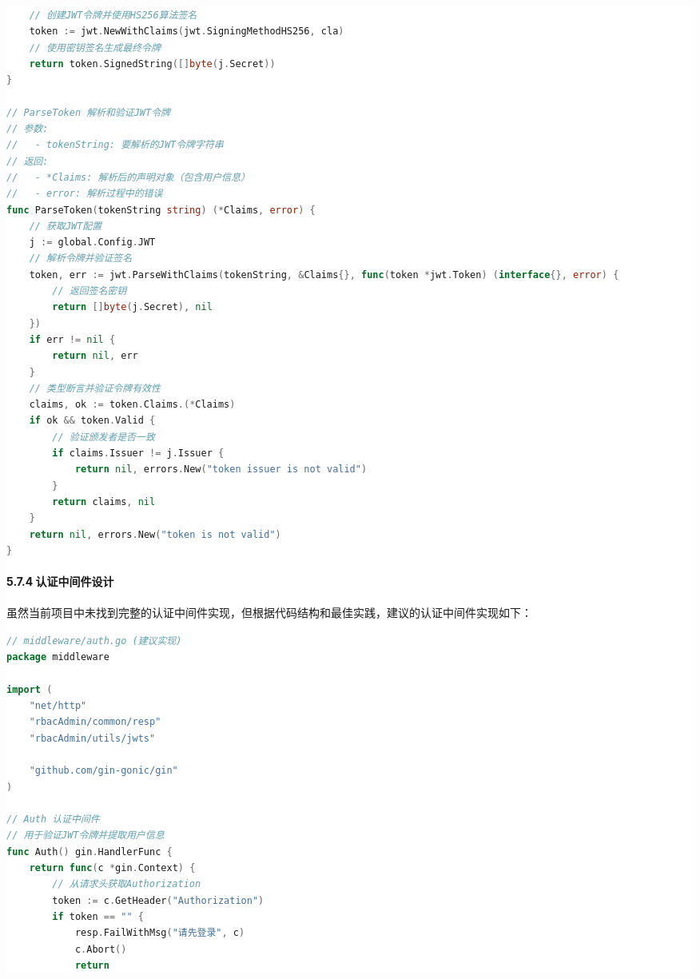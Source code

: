 ```go
	// 创建JWT令牌并使用HS256算法签名
	token := jwt.NewWithClaims(jwt.SigningMethodHS256, cla)
	// 使用密钥签名生成最终令牌
	return token.SignedString([]byte(j.Secret))
}

// ParseToken 解析和验证JWT令牌
// 参数:
//   - tokenString: 要解析的JWT令牌字符串
// 返回:
//   - *Claims: 解析后的声明对象（包含用户信息）
//   - error: 解析过程中的错误
func ParseToken(tokenString string) (*Claims, error) {
	// 获取JWT配置
	j := global.Config.JWT
	// 解析令牌并验证签名
	token, err := jwt.ParseWithClaims(tokenString, &Claims{}, func(token *jwt.Token) (interface{}, error) {
		// 返回签名密钥
		return []byte(j.Secret), nil
	})
	if err != nil {
		return nil, err
	}
	// 类型断言并验证令牌有效性
	claims, ok := token.Claims.(*Claims)
	if ok && token.Valid {
		// 验证颁发者是否一致
		if claims.Issuer != j.Issuer {
			return nil, errors.New("token issuer is not valid")
		}
		return claims, nil
	}
	return nil, errors.New("token is not valid")
}
```
<mcfile name="enter.go" path="e:\myblog\Go项目学习\rbacAdmin\utils\jwts\enter.go"></mcfile>

#### 5.7.4 认证中间件设计

虽然当前项目中未找到完整的认证中间件实现，但根据代码结构和最佳实践，建议的认证中间件实现如下：

```go
// middleware/auth.go (建议实现)
package middleware

import (
	"net/http"
	"rbacAdmin/common/resp"
	"rbacAdmin/utils/jwts"

	"github.com/gin-gonic/gin"
)

// Auth 认证中间件
// 用于验证JWT令牌并提取用户信息
func Auth() gin.HandlerFunc {
	return func(c *gin.Context) {
		// 从请求头获取Authorization
		token := c.GetHeader("Authorization")
		if token == "" {
			resp.FailWithMsg("请先登录", c)
			c.Abort()
			return
```